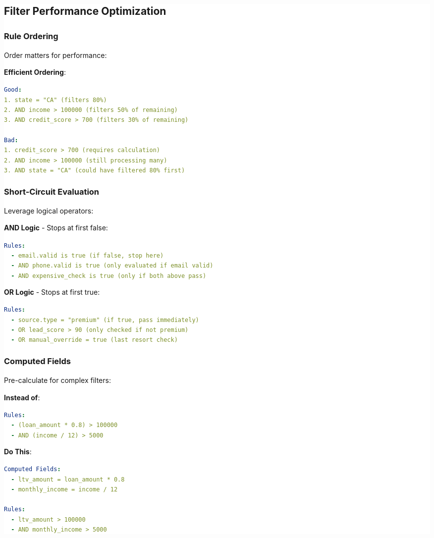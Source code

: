 ## Filter Performance Optimization

### Rule Ordering

Order matters for performance:

**Efficient Ordering**:
```yaml
Good:
1. state = "CA" (filters 80%)
2. AND income > 100000 (filters 50% of remaining)
3. AND credit_score > 700 (filters 30% of remaining)

Bad:
1. credit_score > 700 (requires calculation)
2. AND income > 100000 (still processing many)
3. AND state = "CA" (could have filtered 80% first)
```

### Short-Circuit Evaluation

Leverage logical operators:

**AND Logic** - Stops at first false:
```yaml
Rules:
  - email.valid is true (if false, stop here)
  - AND phone.valid is true (only evaluated if email valid)
  - AND expensive_check is true (only if both above pass)
```

**OR Logic** - Stops at first true:
```yaml
Rules:
  - source.type = "premium" (if true, pass immediately)
  - OR lead_score > 90 (only checked if not premium)
  - OR manual_override = true (last resort check)
```

### Computed Fields

Pre-calculate for complex filters:

**Instead of**:
```yaml
Rules:
  - (loan_amount * 0.8) > 100000
  - AND (income / 12) > 5000
```

**Do This**:
```yaml
Computed Fields:
  - ltv_amount = loan_amount * 0.8
  - monthly_income = income / 12

Rules:
  - ltv_amount > 100000
  - AND monthly_income > 5000
```
